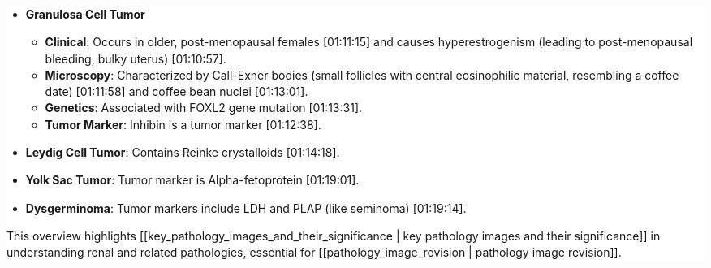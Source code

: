 *   **Granulosa Cell Tumor**
    *   **Clinical**: Occurs in older, post-menopausal females <a class="yt-timestamp" data-t="01:11:15">[01:11:15]</a> and causes hyperestrogenism (leading to post-menopausal bleeding, bulky uterus) <a class="yt-timestamp" data-t="01:10:57">[01:10:57]</a>.
    *   **Microscopy**: Characterized by Call-Exner bodies (small follicles with central eosinophilic material, resembling a coffee date) <a class="yt-timestamp" data-t="01:11:58">[01:11:58]</a> and coffee bean nuclei <a class="yt-timestamp" data-t="01:13:01">[01:13:01]</a>.
    *   **Genetics**: Associated with FOXL2 gene mutation <a class="yt-timestamp" data-t="01:13:31">[01:13:31]</a>.
    *   **Tumor Marker**: Inhibin is a tumor marker <a class="yt-timestamp" data-t="01:12:38">[01:12:38]</a>.

*   **Leydig Cell Tumor**: Contains Reinke crystalloids <a class="yt-timestamp" data-t="01:14:18">[01:14:18]</a>.
*   **Yolk Sac Tumor**: Tumor marker is Alpha-fetoprotein <a class="yt-timestamp" data-t="01:19:01">[01:19:01]</a>.
*   **Dysgerminoma**: Tumor markers include LDH and PLAP (like seminoma) <a class="yt-timestamp" data-t="01:19:14">[01:19:14]</a>.

This overview highlights [[key_pathology_images_and_their_significance | key pathology images and their significance]] in understanding renal and related pathologies, essential for [[pathology_image_revision | pathology image revision]].